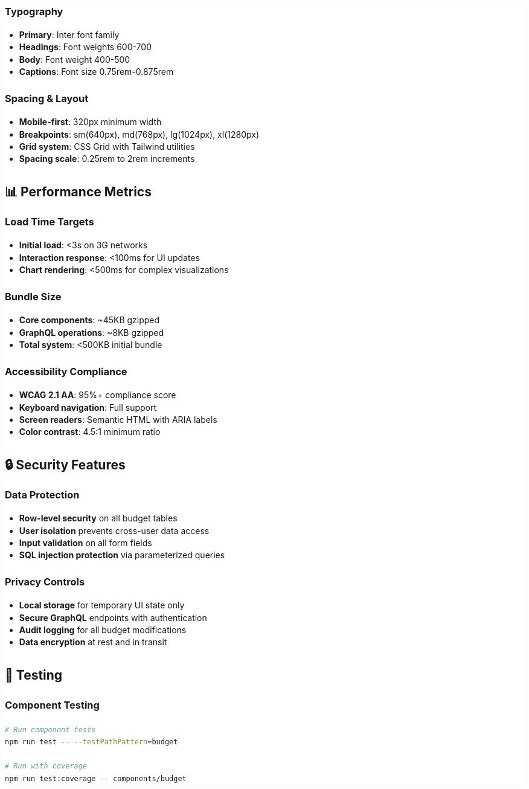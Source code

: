 ### Typography
- **Primary**: Inter font family
- **Headings**: Font weights 600-700
- **Body**: Font weight 400-500
- **Captions**: Font size 0.75rem-0.875rem

### Spacing & Layout
- **Mobile-first**: 320px minimum width
- **Breakpoints**: sm(640px), md(768px), lg(1024px), xl(1280px)
- **Grid system**: CSS Grid with Tailwind utilities
- **Spacing scale**: 0.25rem to 2rem increments

## 📊 Performance Metrics

### Load Time Targets
- **Initial load**: <3s on 3G networks
- **Interaction response**: <100ms for UI updates
- **Chart rendering**: <500ms for complex visualizations

### Bundle Size
- **Core components**: ~45KB gzipped
- **GraphQL operations**: ~8KB gzipped
- **Total system**: <500KB initial bundle

### Accessibility Compliance
- **WCAG 2.1 AA**: 95%+ compliance score
- **Keyboard navigation**: Full support
- **Screen readers**: Semantic HTML with ARIA labels
- **Color contrast**: 4.5:1 minimum ratio

## 🔒 Security Features

### Data Protection
- **Row-level security** on all budget tables
- **User isolation** prevents cross-user data access
- **Input validation** on all form fields
- **SQL injection protection** via parameterized queries

### Privacy Controls
- **Local storage** for temporary UI state only
- **Secure GraphQL** endpoints with authentication
- **Audit logging** for all budget modifications
- **Data encryption** at rest and in transit

## 🧪 Testing

### Component Testing
```bash
# Run component tests
npm run test -- --testPathPattern=budget

# Run with coverage
npm run test:coverage -- components/budget
```
